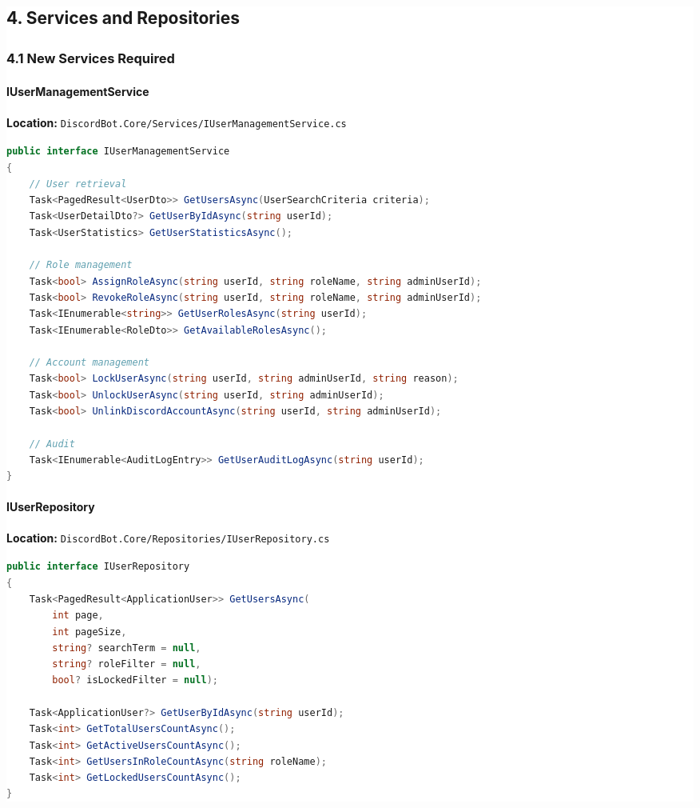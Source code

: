 ## 4. Services and Repositories

### 4.1 New Services Required

#### IUserManagementService
**Location:** `DiscordBot.Core/Services/IUserManagementService.cs`

```csharp
public interface IUserManagementService
{
    // User retrieval
    Task<PagedResult<UserDto>> GetUsersAsync(UserSearchCriteria criteria);
    Task<UserDetailDto?> GetUserByIdAsync(string userId);
    Task<UserStatistics> GetUserStatisticsAsync();

    // Role management
    Task<bool> AssignRoleAsync(string userId, string roleName, string adminUserId);
    Task<bool> RevokeRoleAsync(string userId, string roleName, string adminUserId);
    Task<IEnumerable<string>> GetUserRolesAsync(string userId);
    Task<IEnumerable<RoleDto>> GetAvailableRolesAsync();

    // Account management
    Task<bool> LockUserAsync(string userId, string adminUserId, string reason);
    Task<bool> UnlockUserAsync(string userId, string adminUserId);
    Task<bool> UnlinkDiscordAccountAsync(string userId, string adminUserId);

    // Audit
    Task<IEnumerable<AuditLogEntry>> GetUserAuditLogAsync(string userId);
}
```

#### IUserRepository
**Location:** `DiscordBot.Core/Repositories/IUserRepository.cs`

```csharp
public interface IUserRepository
{
    Task<PagedResult<ApplicationUser>> GetUsersAsync(
        int page,
        int pageSize,
        string? searchTerm = null,
        string? roleFilter = null,
        bool? isLockedFilter = null);

    Task<ApplicationUser?> GetUserByIdAsync(string userId);
    Task<int> GetTotalUsersCountAsync();
    Task<int> GetActiveUsersCountAsync();
    Task<int> GetUsersInRoleCountAsync(string roleName);
    Task<int> GetLockedUsersCountAsync();
}
```
